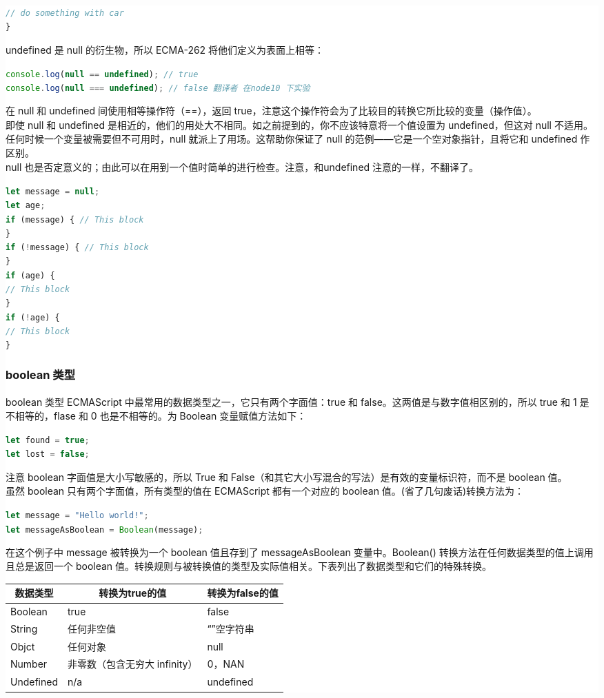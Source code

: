 ```js
// do something with car
}
```
undefined 是 null 的衍生物，所以 ECMA-262 将他们定义为表面上相等：
```js
console.log(null == undefined); // true
console.log(null === undefined); // false 翻译者 在node10 下实验
```
在 null 和 undefined 间使用相等操作符（==），返回 true，注意这个操作符会为了比较目的转换它所比较的变量（操作值）。<br>
即使 null 和 undefined 是相近的，他们的用处大不相同。如之前提到的，你不应该特意将一个值设置为 undefined，但这对 null 不适用。任何时候一个变量被需要但不可用时，null 就派上了用场。这帮助你保证了 null 的范例——它是一个空对象指针，且将它和 undefined 作区别。<br>
null 也是否定意义的；由此可以在用到一个值时简单的进行检查。注意，和undefined 注意的一样，不翻译了。
```js
let message = null; 
let age;
if (message) { // This block
}
if (!message) { // This block
}
if (age) {
// This block
}
if (!age) {
// This block
}
```
### boolean 类型
boolean 类型 ECMAScript 中最常用的数据类型之一，它只有两个字面值：true 和 false。这两值是与数字值相区别的，所以 true 和 1 是不相等的，flase 和 0 也是不相等的。为 Boolean 变量赋值方法如下：
```js
let found = true; 
let lost = false;
```
注意 boolean 字面值是大小写敏感的，所以 True 和 False（和其它大小写混合的写法）是有效的变量标识符，而不是 boolean 值。<br>
虽然 boolean 只有两个字面值，所有类型的值在 ECMAScript 都有一个对应的 boolean 值。(省了几句废话)转换方法为：
```js
let message = "Hello world!";
let messageAsBoolean = Boolean(message);
```
在这个例子中 message 被转换为一个 boolean 值且存到了 messageAsBoolean 变量中。Boolean() 转换方法在任何数据类型的值上调用且总是返回一个 boolean 值。转换规则与被转换值的类型及实际值相关。下表列出了数据类型和它们的特殊转换。

| 数据类型 | 转换为true的值 | 转换为false的值 |
|------|------------|------------|
| Boolean  | true          | false         |
| String  | 任何非空值        | “”空字符串        |
| Objct  | 任何对象       | null      |
| Number  | 非零数（包含无穷大 infinity）       | 0，NAN       |
| Undefined  | n/a      | undefined      |
